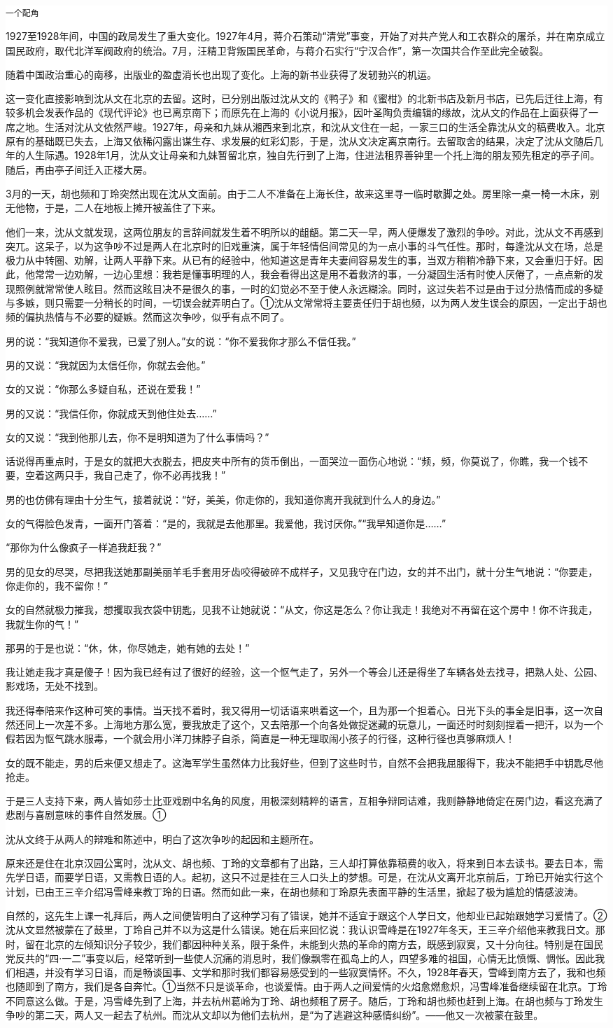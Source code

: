     一个配角 

   1927至1928年间，中国的政局发生了重大变化。1927年4月，蒋介石策动“清党”事变，开始了对共产党人和工农群众的屠杀，并在南京成立国民政府，取代北洋军阀政府的统治。7月，汪精卫背叛国民革命，与蒋介石实行“宁汉合作”，第一次国共合作至此完全破裂。 

   随着中国政治重心的南移，出版业的盈虚消长也出现了变化。上海的新书业获得了发轫勃兴的机运。 

   这一变化直接影响到沈从文在北京的去留。这时，已分别出版过沈从文的《鸭子》和《蜜柑》的北新书店及新月书店，已先后迁往上海，有较多机会发表作品的《现代评论》也已离京南下；而原先在上海的《小说月报》，因叶圣陶负责编辑的缘故，沈从文的作品在上面获得了一席之地。生活对沈从文依然严峻。1927年，母亲和九妹从湘西来到北京，和沈从文住在一起，一家三口的生活全靠沈从文的稿费收入。北京原有的基础既已失去，上海又依稀闪露出谋生存、求发展的虹彩幻影，于是，沈从文决定离京南行。去留取舍的结果，决定了沈从文随后几年的人生际遇。1928年1月，沈从文让母亲和九妹暂留北京，独自先行到了上海，住进法租界善钟里一个托上海的朋友预先租定的亭子间。随后，再由亭子间迁入正楼大房。 

   3月的一天，胡也频和丁玲突然出现在沈从文面前。由于二人不准备在上海长住，故来这里寻一临时歇脚之处。房里除一桌一椅一木床，别无他物，于是，二人在地板上摊开被盖住了下来。 

   他们一来，沈从文就发现，这两位朋友的言辞间就发生着不明所以的龃龉。第二天一早，两人便爆发了激烈的争吵。对此，沈从文不再感到突兀。这呆子，以为这争吵不过是两人在北京时的旧戏重演，属于年轻情侣间常见的为一点小事的斗气任性。那时，每逢沈从文在场，总是极力从中转圈、劝解，让两人平静下来。从已有的经验中，他知道这是青年夫妻间容易发生的事，当双方稍稍冷静下来，又会重归于好。因此，他常常一边劝解，一边心里想：我若是懂事明理的人，我会看得出这是用不着救济的事，一分凝固生活有时使人厌倦了，一点点新的发现照例就常常使人眩目。然而这眩目决不是很久的事，一时的幻觉必不至于使人永远糊涂。同时，这过失若不过是由于过分热情而成的多疑与多嫉，则只需要一分稍长的时间，一切误会就弄明白了。①沈从文常常将主要责任归于胡也频，以为两人发生误会的原因，一定出于胡也频的偏执热情与不必要的疑嫉。然而这次争吵，似乎有点不同了。 

   男的说：“我知道你不爱我，已爱了别人。”女的说：“你不爱我你才那么不信任我。” 

   男的又说：“我就因为太信任你，你就去会他。” 

   女的又说：“你那么多疑自私，还说在爱我！” 

   男的又说：“我信任你，你就成天到他住处去……” 

   女的又说：“我到他那儿去，你不是明知道为了什么事情吗？” 

   话说得再重点时，于是女的就把大衣脱去，把皮夹中所有的货币倒出，一面哭泣一面伤心地说：“频，频，你莫说了，你瞧，我一个钱不要，空着这两只手，我自己走了，你不必再找我！” 

   男的也仿佛有理由十分生气，接着就说：“好，美美，你走你的，我知道你离开我就到什么人的身边。” 

   女的气得脸色发青，一面开门答着：“是的，我就是去他那里。我爱他，我讨厌你。”“我早知道你是……” 

   “那你为什么像疯子一样追我赶我？” 

   男的见女的尽哭，尽把我送她那副美丽羊毛手套用牙齿咬得破碎不成样子，又见我守在门边，女的并不出门，就十分生气地说：“你要走，你走你的，我不留你！” 

   女的自然就极力摧我，想攫取我衣袋中钥匙，见我不让她就说：“从文，你这是怎么？你让我走！我绝对不再留在这个房中！你不许我走，我就生你的气！” 

   那男的于是也说：“休，休，你尽她走，她有她的去处！” 

   我让她走我才真是傻子！因为我已经有过了很好的经验，这一个怄气走了，另外一个等会儿还是得坐了车辆各处去找寻，把熟人处、公园、影戏场，无处不找到。 

   我还得奉陪来作这种可笑的事情。当天找不着时，我又得用一切话语来哄着这一个，且为那一个担着心。日光下头的事全是旧事，这一次自然还同上一次差不多。上海地方那么宽，要我放走了这个，又去陪那一个向各处做捉迷藏的玩意儿，一面还时时刻刻捏着一把汗，以为一个假若因为怄气跳水服毒，一个就会用小洋刀抹脖子自杀，简直是一种无理取闹小孩子的行径，这种行径也真够麻烦人！ 

   女的既不能走，男的后来便又想走了。这海军学生虽然体力比我好些，但到了这些时节，自然不会把我屈服得下，我决不能把手中钥匙尽他抢走。 

   于是三人支持下来，两人皆如莎士比亚戏剧中名角的风度，用极深刻精粹的语言，互相争辩同诘难，我则静静地倚定在房门边，看这充满了悲剧与喜剧意味的事件自然发展。① 

   沈从文终于从两人的辩难和陈述中，明白了这次争吵的起因和主题所在。 

   原来还是住在北京汉园公寓时，沈从文、胡也频、丁玲的文章都有了出路，三人却打算依靠稿费的收入，将来到日本去读书。要去日本，需先学日语，而要学日语，又需教日语的人。起初，这只不过是挂在三人口头上的梦想。可是，在沈从文离开北京前后，丁玲已开始实行这个计划，已由王三辛介绍冯雪峰来教丁玲的日语。然而如此一来，在胡也频和丁玲原先表面平静的生活里，掀起了极为尴尬的情感波涛。 

   自然的，这先生上课一礼拜后，两人之间便皆明白了这种学习有了错误，她并不适宜于跟这个人学日文，他却业已起始跟她学习爱情了。②沈从文显然被蒙在了鼓里，丁玲自己并不以为这是什么错误。她在后来回忆说：我认识雪峰是在1927年冬天，王三辛介绍他来教我日文。那时，留在北京的左倾知识分子较少，我们都因种种关系，限于条件，未能到火热的革命的南方去，既感到寂寞，又十分向往。特别是在国民党反共的“四·一二”事变以后，经常听到一些使人沉痛的消息时，我们像飘零在孤岛上的人，四望多难的祖国，心情无比愤慨、惆怅。因此我们相遇，并没有学习日语，而是畅谈国事、文学和那时我们都容易感受到的一些寂寞情怀。不久，1928年春天，雪峰到南方去了，我和也频也随即到了南方，我们是各自奔忙。①当然不只是谈革命，也谈爱情。由于两人之间爱情的火焰愈燃愈炽，冯雪峰准备继续留在北京。丁玲不同意这么做。于是，冯雪峰先到了上海，并去杭州葛岭为丁玲、胡也频租了房子。随后，丁玲和胡也频也赶到上海。在胡也频与丁玲发生争吵的第二天，两人又一起去了杭州。而沈从文却以为他们去杭州，是“为了逃避这种感情纠纷”。——他又一次被蒙在鼓里。 
